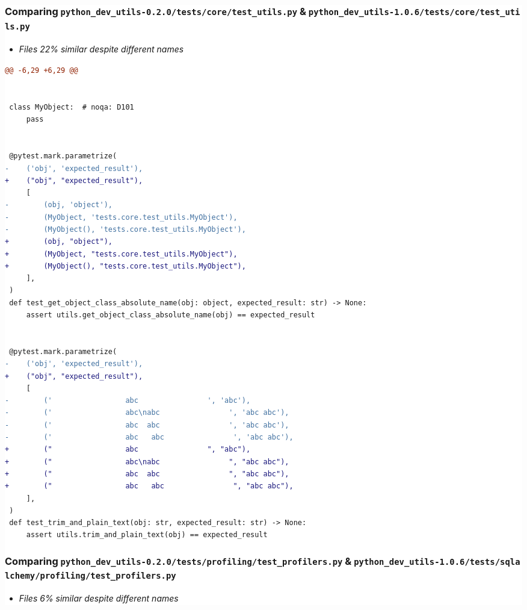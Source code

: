 ### Comparing `python_dev_utils-0.2.0/tests/core/test_utils.py` & `python_dev_utils-1.0.6/tests/core/test_utils.py`

 * *Files 22% similar despite different names*

```diff
@@ -6,29 +6,29 @@
 
 
 class MyObject:  # noqa: D101
     pass
 
 
 @pytest.mark.parametrize(
-    ('obj', 'expected_result'),
+    ("obj", "expected_result"),
     [
-        (obj, 'object'),
-        (MyObject, 'tests.core.test_utils.MyObject'),
-        (MyObject(), 'tests.core.test_utils.MyObject'),
+        (obj, "object"),
+        (MyObject, "tests.core.test_utils.MyObject"),
+        (MyObject(), "tests.core.test_utils.MyObject"),
     ],
 )
 def test_get_object_class_absolute_name(obj: object, expected_result: str) -> None:
     assert utils.get_object_class_absolute_name(obj) == expected_result
 
 
 @pytest.mark.parametrize(
-    ('obj', 'expected_result'),
+    ("obj", "expected_result"),
     [
-        ('                 abc                ', 'abc'),
-        ('                 abc\nabc                ', 'abc abc'),
-        ('                 abc  abc                ', 'abc abc'),
-        ('                 abc   abc                ', 'abc abc'),
+        ("                 abc                ", "abc"),
+        ("                 abc\nabc                ", "abc abc"),
+        ("                 abc  abc                ", "abc abc"),
+        ("                 abc   abc                ", "abc abc"),
     ],
 )
 def test_trim_and_plain_text(obj: str, expected_result: str) -> None:
     assert utils.trim_and_plain_text(obj) == expected_result
```

### Comparing `python_dev_utils-0.2.0/tests/profiling/test_profilers.py` & `python_dev_utils-1.0.6/tests/sqlalchemy/profiling/test_profilers.py`

 * *Files 6% similar despite different names*
